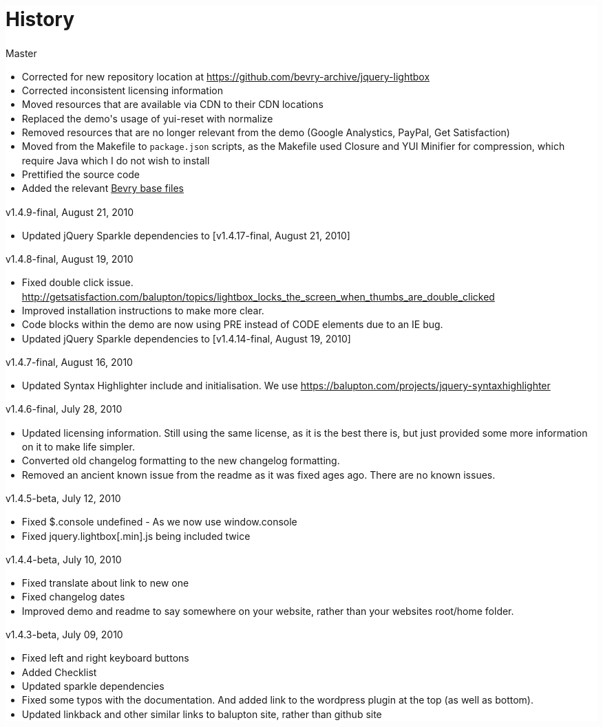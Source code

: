 # History

Master

-   Corrected for new repository location at https://github.com/bevry-archive/jquery-lightbox
-   Corrected inconsistent licensing information
-   Moved resources that are available via CDN to their CDN locations
-   Replaced the demo's usage of yui-reset with normalize
-   Removed resources that are no longer relevant from the demo (Google Analystics, PayPal, Get Satisfaction)
-   Moved from the Makefile to `package.json` scripts, as the Makefile used Closure and YUI Minifier for compression, which require Java which I do not wish to install
-   Prettified the source code
-   Added the relevant [Bevry base files](https://github.com/bevry/base)

v1.4.9-final, August 21, 2010

-   Updated jQuery Sparkle dependencies to [v1.4.17-final, August 21, 2010]

v1.4.8-final, August 19, 2010

-   Fixed double click issue. http://getsatisfaction.com/balupton/topics/lightbox_locks_the_screen_when_thumbs_are_double_clicked
-   Improved installation instructions to make more clear.
-   Code blocks within the demo are now using PRE instead of CODE elements due to an IE bug.
-   Updated jQuery Sparkle dependencies to [v1.4.14-final, August 19, 2010]

v1.4.7-final, August 16, 2010

-   Updated Syntax Highlighter include and initialisation. We use https://balupton.com/projects/jquery-syntaxhighlighter

v1.4.6-final, July 28, 2010

-   Updated licensing information. Still using the same license, as it is the best there is, but just provided some more information on it to make life simpler.
-   Converted old changelog formatting to the new changelog formatting.
-   Removed an ancient known issue from the readme as it was fixed ages ago. There are no known issues.

v1.4.5-beta, July 12, 2010

-   Fixed \$.console undefined - As we now use window.console
-   Fixed jquery.lightbox[.min].js being included twice

v1.4.4-beta, July 10, 2010

-   Fixed translate about link to new one
-   Fixed changelog dates
-   Improved demo and readme to say somewhere on your website, rather than your websites root/home folder.

v1.4.3-beta, July 09, 2010

-   Fixed left and right keyboard buttons
-   Added Checklist
-   Updated sparkle dependencies
-   Fixed some typos with the documentation. And added link to the wordpress plugin at the top (as well as bottom).
-   Updated linkback and other similar links to balupton site, rather than github site

